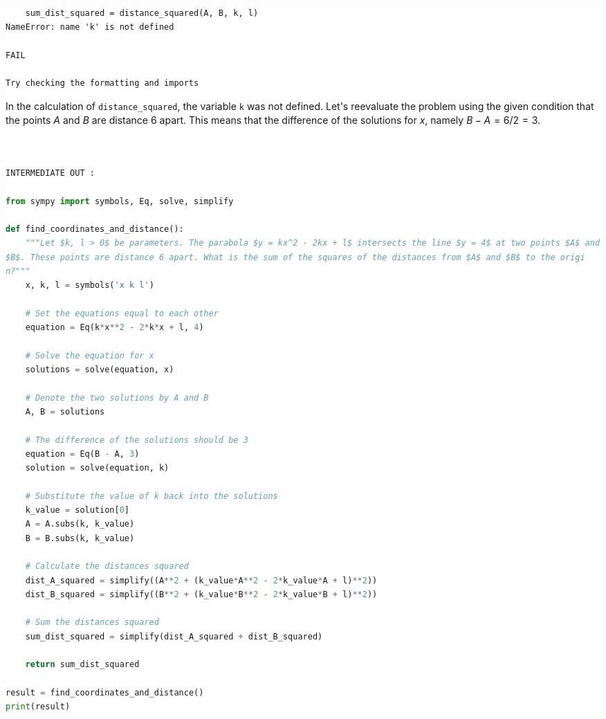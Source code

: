 ```output
    sum_dist_squared = distance_squared(A, B, k, l)
NameError: name 'k' is not defined

FAIL

Try checking the formatting and imports
```

In the calculation of `distance_squared`, the variable `k` was not defined. Let's reevaluate the problem using the given condition that the points $A$ and $B$ are distance 6 apart. This means that the difference of the solutions for $x$, namely $B - A = 6/2 = 3$.

```python


INTERMEDIATE OUT :

from sympy import symbols, Eq, solve, simplify

def find_coordinates_and_distance():
    """Let $k, l > 0$ be parameters. The parabola $y = kx^2 - 2kx + l$ intersects the line $y = 4$ at two points $A$ and $B$. These points are distance 6 apart. What is the sum of the squares of the distances from $A$ and $B$ to the origin?"""
    x, k, l = symbols('x k l')

    # Set the equations equal to each other
    equation = Eq(k*x**2 - 2*k*x + l, 4)

    # Solve the equation for x
    solutions = solve(equation, x)

    # Denote the two solutions by A and B
    A, B = solutions

    # The difference of the solutions should be 3
    equation = Eq(B - A, 3)
    solution = solve(equation, k)

    # Substitute the value of k back into the solutions
    k_value = solution[0]
    A = A.subs(k, k_value)
    B = B.subs(k, k_value)

    # Calculate the distances squared
    dist_A_squared = simplify((A**2 + (k_value*A**2 - 2*k_value*A + l)**2))
    dist_B_squared = simplify((B**2 + (k_value*B**2 - 2*k_value*B + l)**2))

    # Sum the distances squared
    sum_dist_squared = simplify(dist_A_squared + dist_B_squared)

    return sum_dist_squared

result = find_coordinates_and_distance()
print(result)
```
